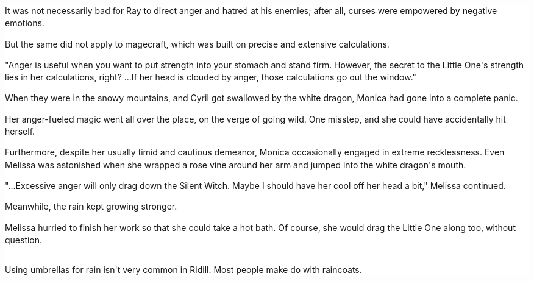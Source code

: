 It was not necessarily bad for Ray to direct anger and hatred at his enemies; after all, curses were empowered by negative emotions.

But the same did not apply to magecraft, which was built on precise and extensive calculations.

"Anger is useful when you want to put strength into your stomach and stand firm. However, the secret to the Little One's strength lies in her calculations, right? ...If her head is clouded by anger, those calculations go out the window."

When they were in the snowy mountains, and Cyril got swallowed by the white dragon, Monica had gone into a complete panic.

Her anger-fueled magic went all over the place, on the verge of going wild. One misstep, and she could have accidentally hit herself.

Furthermore, despite her usually timid and cautious demeanor, Monica occasionally engaged in extreme recklessness. Even Melissa was astonished when she wrapped a rose vine around her arm and jumped into the white dragon's mouth.

"...Excessive anger will only drag down the Silent Witch. Maybe I should have her cool off her head a bit," Melissa continued.

Meanwhile, the rain kept growing stronger.

Melissa hurried to finish her work so that she could take a hot bath. Of course, she would drag the Little One along too, without question.

---

Using umbrellas for rain isn't very common in Ridill. Most people make do with raincoats.


